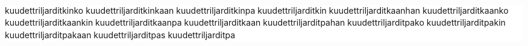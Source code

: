 kuudettriljarditkinko
kuudettriljarditkinkaan
kuudettriljarditkinpa
kuudettriljarditkin
kuudettriljarditkaanhan
kuudettriljarditkaanko
kuudettriljarditkaankin
kuudettriljarditkaanpa
kuudettriljarditkaan
kuudettriljarditpahan
kuudettriljarditpako
kuudettriljarditpakin
kuudettriljarditpakaan
kuudettriljarditpas
kuudettriljarditpa

